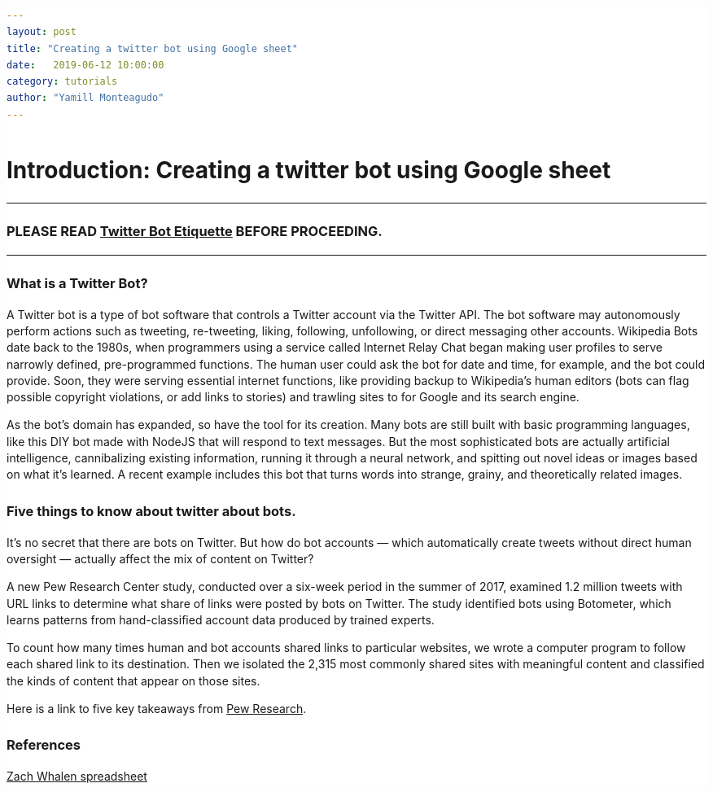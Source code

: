 ```yaml
---
layout: post
title: "Creating a twitter bot using Google sheet" 
date:   2019-06-12 10:00:00
category: tutorials
author: "Yamill Monteagudo" 
---
```


# Introduction: Creating a twitter bot using Google sheet

---
### PLEASE READ [Twitter Bot Etiquette](http://tinysubversions.com/2013/03/basic-twitter-bot-etiquette/) BEFORE PROCEEDING. 
---

### **What is a Twitter Bot?** 
A Twitter bot is a type of bot software that controls a Twitter account via the Twitter API. The bot software may autonomously perform actions such as tweeting, re-tweeting, liking, following, unfollowing, or direct messaging other accounts. Wikipedia Bots date back to the 1980s, when programmers using a service called Internet Relay Chat began making user profiles to serve narrowly defined, pre-programmed functions. The human user could ask the bot for date and time, for example, and the bot could provide. Soon, they were serving essential internet functions, like providing backup to Wikipedia’s human editors (bots can flag possible copyright violations, or add links to stories) and trawling sites to for Google and its search engine.

As the bot’s domain has expanded, so have the tool for its creation. Many bots are still built with basic programming languages, like this DIY bot made with NodeJS that will respond to text messages. But the most sophisticated bots are actually artificial intelligence, cannibalizing existing information, running it through a neural network, and spitting out novel ideas or images based on what it’s learned. A recent example includes this bot that turns words into strange, grainy, and theoretically related images.
### **Five things to know about twitter about bots.** 
It’s no secret that there are bots on Twitter. But how do bot accounts — which automatically create tweets without direct human oversight — actually affect the mix of content on Twitter?

A new Pew Research Center study, conducted over a six-week period in the summer of 2017, examined 1.2 million tweets with URL links to determine what share of links were posted by bots on Twitter. The study identified bots using Botometer, which learns patterns from hand-classified account data produced by trained experts.

To count how many times human and bot accounts shared links to particular websites, we wrote a computer program to follow each shared link to its destination. Then we isolated the 2,315 most commonly shared sites with meaningful content and classified the kinds of content that appear on those sites.

Here is a link to five key takeaways from [Pew Research](https://www.pewresearch.org/fact-tank/2018/04/09/5-things-to-know-about-bots-on-twitter/).
### References 
[Zach Whalen spreadsheet](http://www.zachwhalen.net/posts/how-to-make-a-twitter-bot-with-google-spreadsheets-version-04/)
